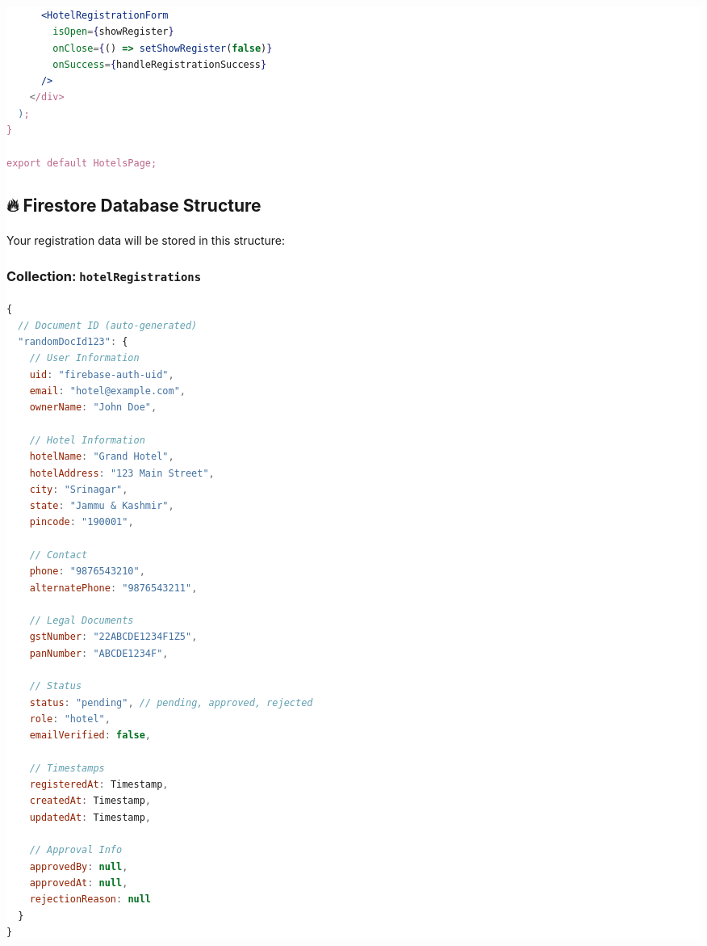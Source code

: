 ```jsx
      <HotelRegistrationForm
        isOpen={showRegister}
        onClose={() => setShowRegister(false)}
        onSuccess={handleRegistrationSuccess}
      />
    </div>
  );
}

export default HotelsPage;
```

## 🔥 Firestore Database Structure

Your registration data will be stored in this structure:

### Collection: `hotelRegistrations`

```javascript
{
  // Document ID (auto-generated)
  "randomDocId123": {
    // User Information
    uid: "firebase-auth-uid",
    email: "hotel@example.com",
    ownerName: "John Doe",
    
    // Hotel Information
    hotelName: "Grand Hotel",
    hotelAddress: "123 Main Street",
    city: "Srinagar",
    state: "Jammu & Kashmir",
    pincode: "190001",
    
    // Contact
    phone: "9876543210",
    alternatePhone: "9876543211",
    
    // Legal Documents
    gstNumber: "22ABCDE1234F1Z5",
    panNumber: "ABCDE1234F",
    
    // Status
    status: "pending", // pending, approved, rejected
    role: "hotel",
    emailVerified: false,
    
    // Timestamps
    registeredAt: Timestamp,
    createdAt: Timestamp,
    updatedAt: Timestamp,
    
    // Approval Info
    approvedBy: null,
    approvedAt: null,
    rejectionReason: null
  }
}
```

